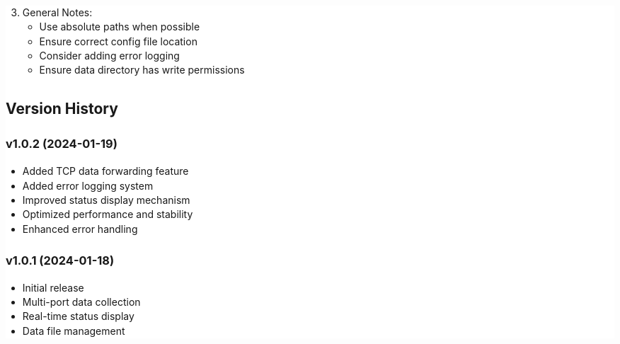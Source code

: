 3. General Notes:
   - Use absolute paths when possible
   - Ensure correct config file location
   - Consider adding error logging
   - Ensure data directory has write permissions

## Version History

### v1.0.2 (2024-01-19)
- Added TCP data forwarding feature
- Added error logging system
- Improved status display mechanism
- Optimized performance and stability
- Enhanced error handling

### v1.0.1 (2024-01-18)
- Initial release
- Multi-port data collection
- Real-time status display
- Data file management